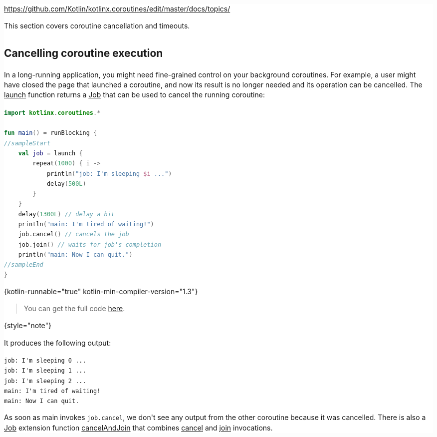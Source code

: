 
<contribute-url>https://github.com/Kotlin/kotlinx.coroutines/edit/master/docs/topics/</contribute-url>

[//]: # (title: Cancellation and timeouts)

This section covers coroutine cancellation and timeouts.

## Cancelling coroutine execution

In a long-running application, you might need fine-grained control on your background coroutines.
For example, a user might have closed the page that launched a coroutine, and now its result
is no longer needed and its operation can be cancelled. 
The [launch] function returns a [Job] that can be used to cancel the running coroutine:

```kotlin
import kotlinx.coroutines.*

fun main() = runBlocking {
//sampleStart
    val job = launch {
        repeat(1000) { i ->
            println("job: I'm sleeping $i ...")
            delay(500L)
        }
    }
    delay(1300L) // delay a bit
    println("main: I'm tired of waiting!")
    job.cancel() // cancels the job
    job.join() // waits for job's completion 
    println("main: Now I can quit.")
//sampleEnd    
}
```
{kotlin-runnable="true" kotlin-min-compiler-version="1.3"}

> You can get the full code [here](https://github.com/Kotlin/kotlinx.coroutines/blob/master/kotlinx-coroutines-core/jvm/test/guide/example-cancel-01.kt).
>
{style="note"}

It produces the following output:

```text
job: I'm sleeping 0 ...
job: I'm sleeping 1 ...
job: I'm sleeping 2 ...
main: I'm tired of waiting!
main: Now I can quit.
```



As soon as main invokes `job.cancel`, we don't see any output from the other coroutine because it was cancelled. 
There is also a [Job] extension function [cancelAndJoin] 
that combines [cancel][Job.cancel] and [join][Job.join] invocations.


[launch]: https://kotlinlang.org/api/kotlinx.coroutines/kotlinx-coroutines-core/kotlinx.coroutines/launch.html
[Job]: https://kotlinlang.org/api/kotlinx.coroutines/kotlinx-coroutines-core/kotlinx.coroutines/-job/index.html
[cancelAndJoin]: https://kotlinlang.org/api/kotlinx.coroutines/kotlinx-coroutines-core/kotlinx.coroutines/cancel-and-join.html
[Job.cancel]: https://kotlinlang.org/api/kotlinx.coroutines/kotlinx-coroutines-core/kotlinx.coroutines/cancel.html
[Job.join]: https://kotlinlang.org/api/kotlinx.coroutines/kotlinx-coroutines-core/kotlinx.coroutines/-job/join.html
[CancellationException]: https://kotlinlang.org/api/kotlinx.coroutines/kotlinx-coroutines-core/kotlinx.coroutines/-cancellation-exception/index.html
[yield]: https://kotlinlang.org/api/kotlinx.coroutines/kotlinx-coroutines-core/kotlinx.coroutines/yield.html
[ensureActive]: https://kotlinlang.org/api/kotlinx.coroutines/kotlinx-coroutines-core/kotlinx.coroutines/ensure-active.html
[isActive]: https://kotlinlang.org/api/kotlinx.coroutines/kotlinx-coroutines-core/kotlinx.coroutines/is-active.html
[CoroutineScope]: https://kotlinlang.org/api/kotlinx.coroutines/kotlinx-coroutines-core/kotlinx.coroutines/-coroutine-scope/index.html
[withContext]: https://kotlinlang.org/api/kotlinx.coroutines/kotlinx-coroutines-core/kotlinx.coroutines/with-context.html
[NonCancellable]: https://kotlinlang.org/api/kotlinx.coroutines/kotlinx-coroutines-core/kotlinx.coroutines/-non-cancellable/index.html
[withTimeout]: https://kotlinlang.org/api/kotlinx.coroutines/kotlinx-coroutines-core/kotlinx.coroutines/with-timeout.html
[TimeoutCancellationException]: https://kotlinlang.org/api/kotlinx.coroutines/kotlinx-coroutines-core/kotlinx.coroutines/-timeout-cancellation-exception/index.html
[withTimeoutOrNull]: https://kotlinlang.org/api/kotlinx.coroutines/kotlinx-coroutines-core/kotlinx.coroutines/with-timeout-or-null.html
